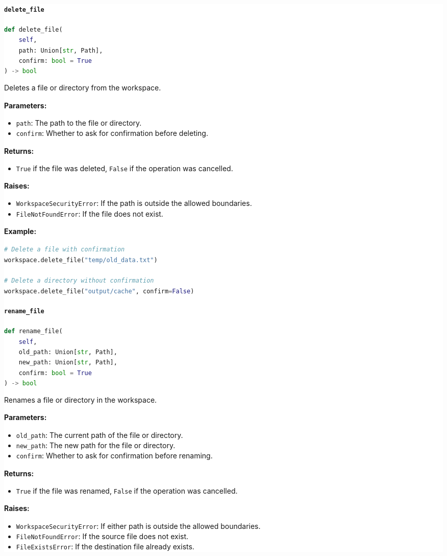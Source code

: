 #### `delete_file`

```python
def delete_file(
    self, 
    path: Union[str, Path], 
    confirm: bool = True
) -> bool
```

Deletes a file or directory from the workspace.

**Parameters:**
- `path`: The path to the file or directory.
- `confirm`: Whether to ask for confirmation before deleting.

**Returns:**
- `True` if the file was deleted, `False` if the operation was cancelled.

**Raises:**
- `WorkspaceSecurityError`: If the path is outside the allowed boundaries.
- `FileNotFoundError`: If the file does not exist.

**Example:**
```python
# Delete a file with confirmation
workspace.delete_file("temp/old_data.txt")

# Delete a directory without confirmation
workspace.delete_file("output/cache", confirm=False)
```

#### `rename_file`

```python
def rename_file(
    self, 
    old_path: Union[str, Path], 
    new_path: Union[str, Path], 
    confirm: bool = True
) -> bool
```

Renames a file or directory in the workspace.

**Parameters:**
- `old_path`: The current path of the file or directory.
- `new_path`: The new path for the file or directory.
- `confirm`: Whether to ask for confirmation before renaming.

**Returns:**
- `True` if the file was renamed, `False` if the operation was cancelled.

**Raises:**
- `WorkspaceSecurityError`: If either path is outside the allowed boundaries.
- `FileNotFoundError`: If the source file does not exist.
- `FileExistsError`: If the destination file already exists.
